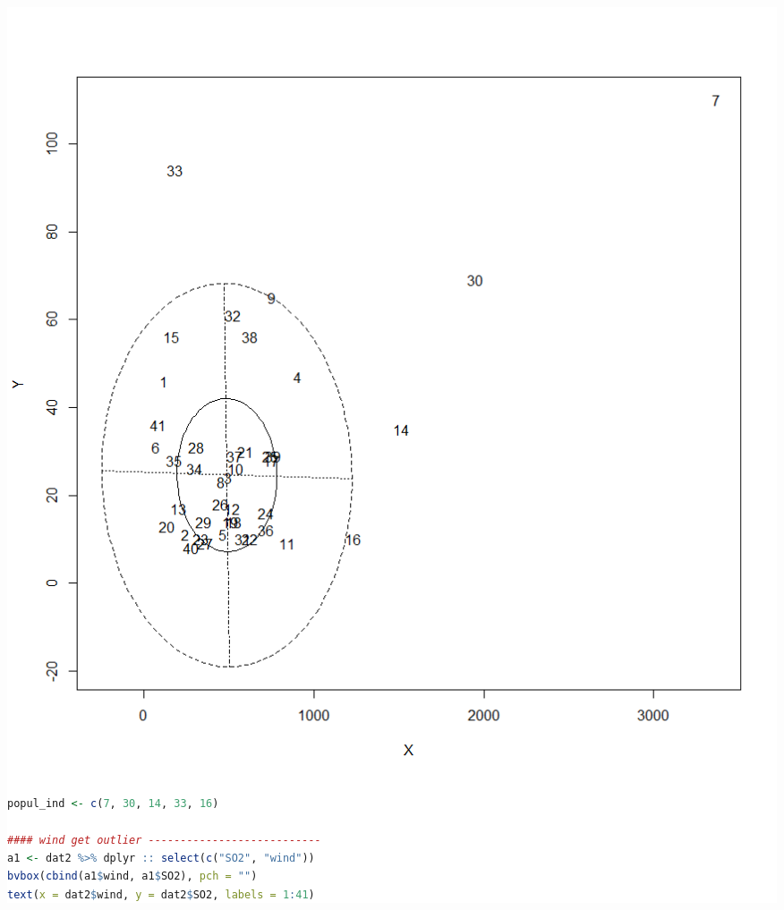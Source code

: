 ![](season_3_rmd_file_files/figure-gfm/unnamed-chunk-6-3.png)

``` r
popul_ind <- c(7, 30, 14, 33, 16)

#### wind get outlier ---------------------------
a1 <- dat2 %>% dplyr :: select(c("SO2", "wind"))
bvbox(cbind(a1$wind, a1$SO2), pch = "")
text(x = dat2$wind, y = dat2$SO2, labels = 1:41)
```
